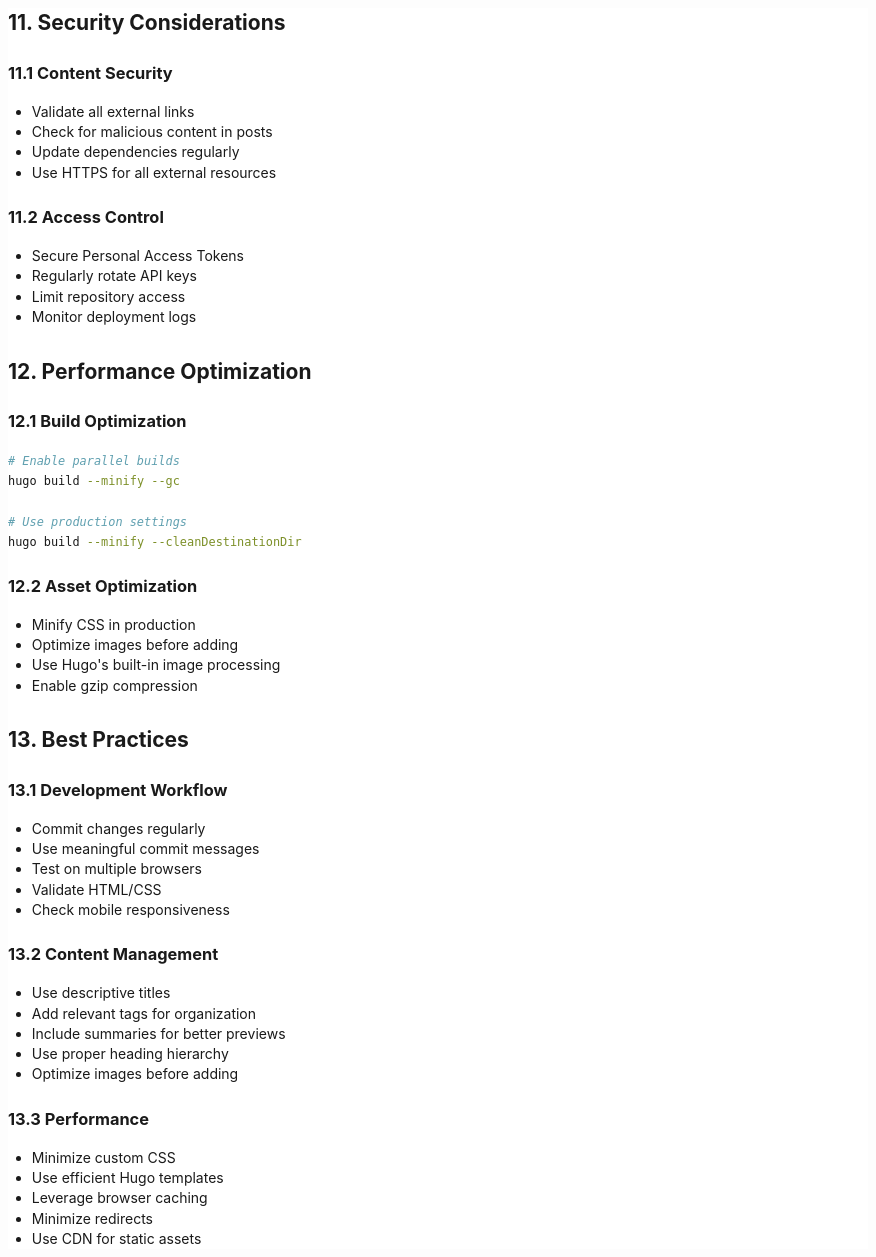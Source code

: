 ## 11. Security Considerations

### 11.1 Content Security
- Validate all external links
- Check for malicious content in posts
- Update dependencies regularly
- Use HTTPS for all external resources

### 11.2 Access Control
- Secure Personal Access Tokens
- Regularly rotate API keys
- Limit repository access
- Monitor deployment logs

## 12. Performance Optimization

### 12.1 Build Optimization
```bash
# Enable parallel builds
hugo build --minify --gc

# Use production settings
hugo build --minify --cleanDestinationDir
```

### 12.2 Asset Optimization
- Minify CSS in production
- Optimize images before adding
- Use Hugo's built-in image processing
- Enable gzip compression

## 13. Best Practices

### 13.1 Development Workflow
- Commit changes regularly
- Use meaningful commit messages
- Test on multiple browsers
- Validate HTML/CSS
- Check mobile responsiveness

### 13.2 Content Management
- Use descriptive titles
- Add relevant tags for organization
- Include summaries for better previews
- Use proper heading hierarchy
- Optimize images before adding

### 13.3 Performance
- Minimize custom CSS
- Use efficient Hugo templates
- Leverage browser caching
- Minimize redirects
- Use CDN for static assets
